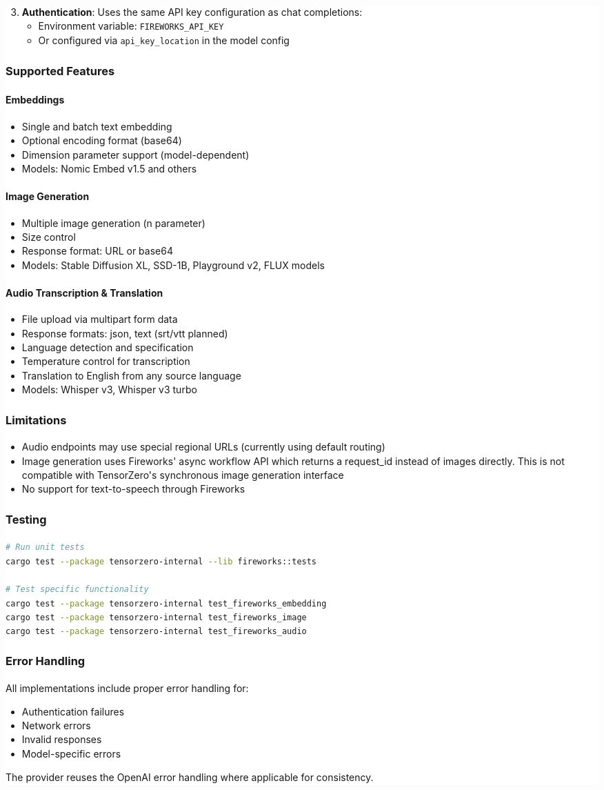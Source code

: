 3. **Authentication**: Uses the same API key configuration as chat completions:
   - Environment variable: `FIREWORKS_API_KEY`
   - Or configured via `api_key_location` in the model config

### Supported Features

#### Embeddings
- Single and batch text embedding
- Optional encoding format (base64)
- Dimension parameter support (model-dependent)
- Models: Nomic Embed v1.5 and others

#### Image Generation
- Multiple image generation (n parameter)
- Size control
- Response format: URL or base64
- Models: Stable Diffusion XL, SSD-1B, Playground v2, FLUX models

#### Audio Transcription & Translation
- File upload via multipart form data
- Response formats: json, text (srt/vtt planned)
- Language detection and specification
- Temperature control for transcription
- Translation to English from any source language
- Models: Whisper v3, Whisper v3 turbo

### Limitations

- Audio endpoints may use special regional URLs (currently using default routing)
- Image generation uses Fireworks' async workflow API which returns a request_id instead of images directly. This is not compatible with TensorZero's synchronous image generation interface
- No support for text-to-speech through Fireworks

### Testing

```bash
# Run unit tests
cargo test --package tensorzero-internal --lib fireworks::tests

# Test specific functionality
cargo test --package tensorzero-internal test_fireworks_embedding
cargo test --package tensorzero-internal test_fireworks_image
cargo test --package tensorzero-internal test_fireworks_audio
```

### Error Handling

All implementations include proper error handling for:
- Authentication failures
- Network errors
- Invalid responses
- Model-specific errors

The provider reuses the OpenAI error handling where applicable for consistency.
